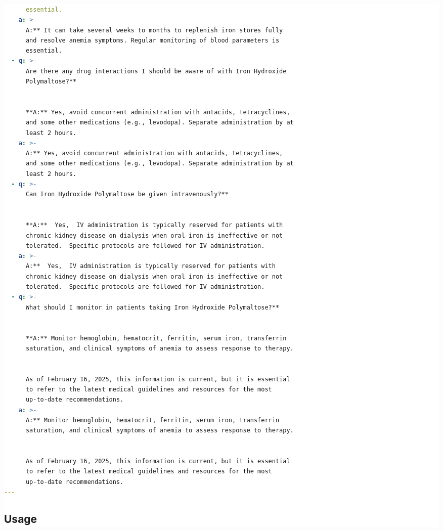 ```yaml
      essential.
    a: >-
      A:** It can take several weeks to months to replenish iron stores fully
      and resolve anemia symptoms. Regular monitoring of blood parameters is
      essential.
  - q: >-
      Are there any drug interactions I should be aware of with Iron Hydroxide
      Polymaltose?**


      **A:** Yes, avoid concurrent administration with antacids, tetracyclines,
      and some other medications (e.g., levodopa). Separate administration by at
      least 2 hours.
    a: >-
      A:** Yes, avoid concurrent administration with antacids, tetracyclines,
      and some other medications (e.g., levodopa). Separate administration by at
      least 2 hours.
  - q: >-
      Can Iron Hydroxide Polymaltose be given intravenously?**


      **A:**  Yes,  IV administration is typically reserved for patients with
      chronic kidney disease on dialysis when oral iron is ineffective or not
      tolerated.  Specific protocols are followed for IV administration.
    a: >-
      A:**  Yes,  IV administration is typically reserved for patients with
      chronic kidney disease on dialysis when oral iron is ineffective or not
      tolerated.  Specific protocols are followed for IV administration.
  - q: >-
      What should I monitor in patients taking Iron Hydroxide Polymaltose?**


      **A:** Monitor hemoglobin, hematocrit, ferritin, serum iron, transferrin
      saturation, and clinical symptoms of anemia to assess response to therapy.


      As of February 16, 2025, this information is current, but it is essential
      to refer to the latest medical guidelines and resources for the most
      up-to-date recommendations.
    a: >-
      A:** Monitor hemoglobin, hematocrit, ferritin, serum iron, transferrin
      saturation, and clinical symptoms of anemia to assess response to therapy.


      As of February 16, 2025, this information is current, but it is essential
      to refer to the latest medical guidelines and resources for the most
      up-to-date recommendations.
---
```

## **Usage**
